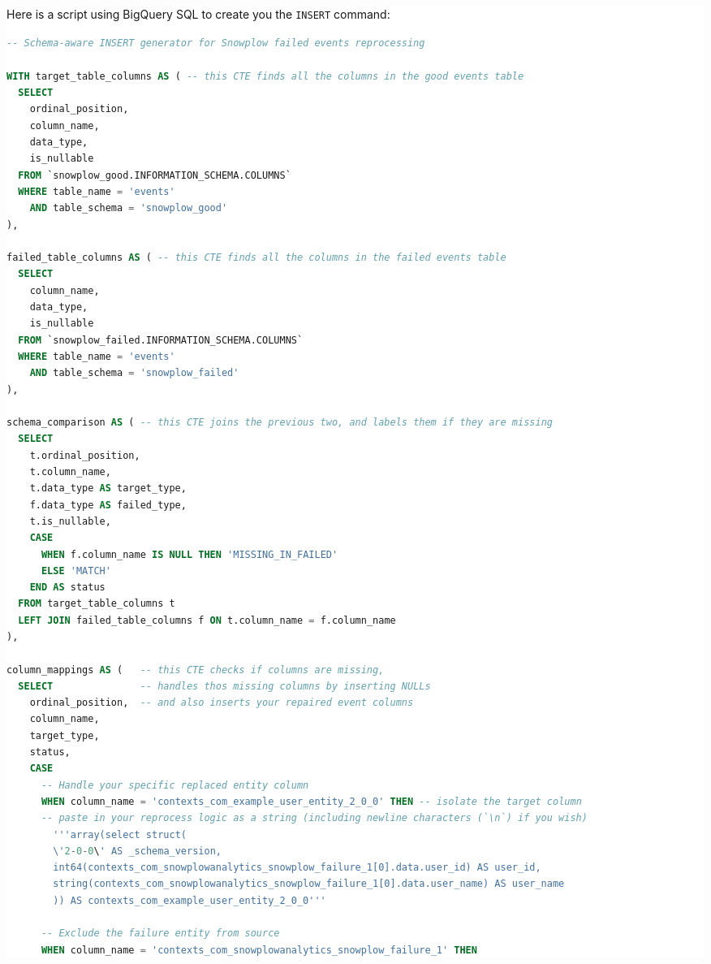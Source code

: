 Here is a script using BigQuery SQL to create you the `INSERT` command:

<Tabs groupId="warehouse" queryString>
  <TabItem value="bigQuery" label="BigQuery" default>

```sql
-- Schema-aware INSERT generator for Snowplow failed events reprocessing

WITH target_table_columns AS ( -- this CTE finds all the columns in the good events table 
  SELECT 
    ordinal_position,
    column_name,
    data_type,
    is_nullable
  FROM `snowplow_good.INFORMATION_SCHEMA.COLUMNS`
  WHERE table_name = 'events'
    AND table_schema = 'snowplow_good'
),

failed_table_columns AS ( -- this CTE finds all the columns in the failed events table
  SELECT 
    column_name,
    data_type,
    is_nullable
  FROM `snowplow_failed.INFORMATION_SCHEMA.COLUMNS`
  WHERE table_name = 'events'
    AND table_schema = 'snowplow_failed'
),

schema_comparison AS ( -- this CTE joins the previous two, and labels them if they are missing
  SELECT 
    t.ordinal_position,
    t.column_name,
    t.data_type AS target_type,
    f.data_type AS failed_type,
    t.is_nullable,
    CASE 
      WHEN f.column_name IS NULL THEN 'MISSING_IN_FAILED'
      ELSE 'MATCH'
    END AS status
  FROM target_table_columns t
  LEFT JOIN failed_table_columns f ON t.column_name = f.column_name
),

column_mappings AS (   -- this CTE checks if columns are missing, 
  SELECT               -- handles thos missing columns by inserting NULLs
    ordinal_position,  -- and also inserts your repaired event columns
    column_name,
    target_type,
    status,
    CASE 
      -- Handle your specific replaced entity column 
      WHEN column_name = 'contexts_com_example_user_entity_2_0_0' THEN -- isolate the target column 
      -- paste in your reprocess logic as a string (including newline characters (`\n`) if you wish)
        '''array(select struct(
        \'2-0-0\' AS _schema_version,
        int64(contexts_com_snowplowanalytics_snowplow_failure_1[0].data.user_id) AS user_id,
        string(contexts_com_snowplowanalytics_snowplow_failure_1[0].data.user_name) AS user_name
        )) AS contexts_com_example_user_entity_2_0_0'''
      
      -- Exclude the failure entity from source
      WHEN column_name = 'contexts_com_snowplowanalytics_snowplow_failure_1' THEN
```